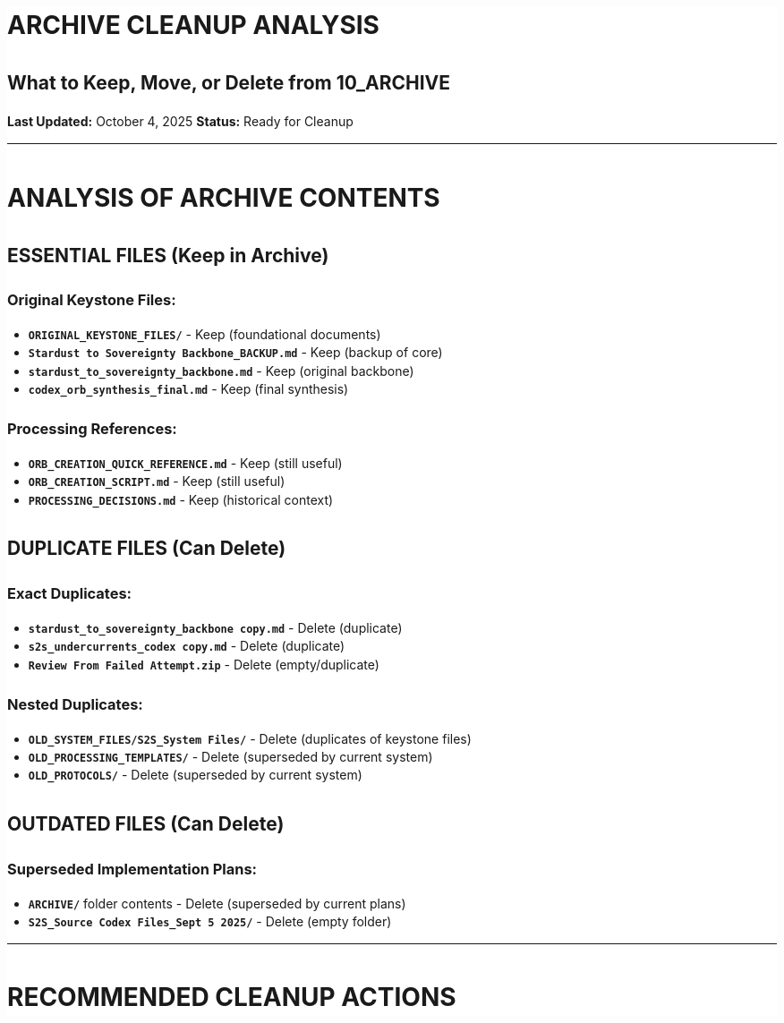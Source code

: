 # **ARCHIVE CLEANUP ANALYSIS**
## **What to Keep, Move, or Delete from 10_ARCHIVE**

**Last Updated:** October 4, 2025
**Status:** Ready for Cleanup

---

# **ANALYSIS OF ARCHIVE CONTENTS**

## **ESSENTIAL FILES (Keep in Archive)**

### **Original Keystone Files:**
- **`ORIGINAL_KEYSTONE_FILES/`** - Keep (foundational documents)
- **`Stardust to Sovereignty Backbone_BACKUP.md`** - Keep (backup of core)
- **`stardust_to_sovereignty_backbone.md`** - Keep (original backbone)
- **`codex_orb_synthesis_final.md`** - Keep (final synthesis)

### **Processing References:**
- **`ORB_CREATION_QUICK_REFERENCE.md`** - Keep (still useful)
- **`ORB_CREATION_SCRIPT.md`** - Keep (still useful)
- **`PROCESSING_DECISIONS.md`** - Keep (historical context)

## **DUPLICATE FILES (Can Delete)**

### **Exact Duplicates:**
- **`stardust_to_sovereignty_backbone copy.md`** - Delete (duplicate)
- **`s2s_undercurrents_codex copy.md`** - Delete (duplicate)
- **`Review From Failed Attempt.zip`** - Delete (empty/duplicate)

### **Nested Duplicates:**
- **`OLD_SYSTEM_FILES/S2S_System Files/`** - Delete (duplicates of keystone files)
- **`OLD_PROCESSING_TEMPLATES/`** - Delete (superseded by current system)
- **`OLD_PROTOCOLS/`** - Delete (superseded by current system)

## **OUTDATED FILES (Can Delete)**

### **Superseded Implementation Plans:**
- **`ARCHIVE/`** folder contents - Delete (superseded by current plans)
- **`S2S_Source Codex Files_Sept 5 2025/`** - Delete (empty folder)

---

# **RECOMMENDED CLEANUP ACTIONS**
